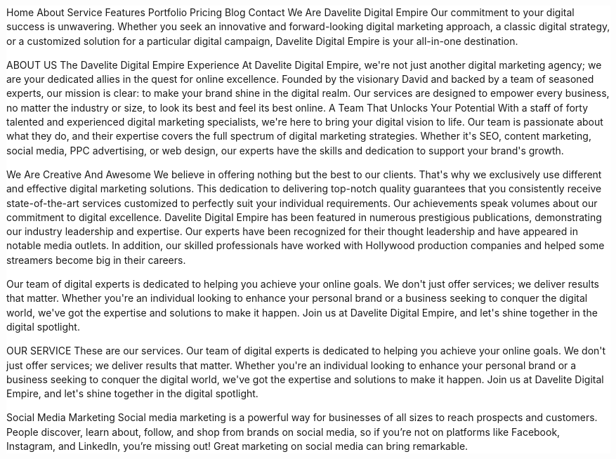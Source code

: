 Home
About
Service
Features
Portfolio
Pricing
Blog
Contact
We Are
Davelite Digital Empire
Our commitment to your digital success is unwavering. Whether you seek an innovative and forward-looking digital marketing approach, a classic digital strategy, or a customized solution for a particular digital campaign, Davelite Digital Empire is your all-in-one destination.

ABOUT US
The Davelite Digital Empire Experience
At Davelite Digital Empire, we're not just another digital marketing agency; we are your dedicated allies in the quest for online excellence. Founded by the visionary David and backed by a team of seasoned experts, our mission is clear: to make your brand shine in the digital realm. Our services are designed to empower every business, no matter the industry or size, to look its best and feel its best online. A Team That Unlocks Your Potential With a staff of forty talented and experienced digital marketing specialists, we're here to bring your digital vision to life. Our team is passionate about what they do, and their expertise covers the full spectrum of digital marketing strategies. Whether it's SEO, content marketing, social media, PPC advertising, or web design, our experts have the skills and dedication to support your brand's growth.

We Are Creative And Awesome
We believe in offering nothing but the best to our clients. That's why we exclusively use different and effective digital marketing solutions. This dedication to delivering top-notch quality guarantees that you consistently receive state-of-the-art services customized to perfectly suit your individual requirements. Our achievements speak volumes about our commitment to digital excellence. Davelite Digital Empire has been featured in numerous prestigious publications, demonstrating our industry leadership and expertise. Our experts have been recognized for their thought leadership and have appeared in notable media outlets. In addition, our skilled professionals have worked with Hollywood production companies and helped some streamers become big in their careers.

Our team of digital experts is dedicated to helping you achieve your online goals. We don't just offer services; we deliver results that matter. Whether you're an individual looking to enhance your personal brand or a business seeking to conquer the digital world, we've got the expertise and solutions to make it happen. Join us at Davelite Digital Empire, and let's shine together in the digital spotlight.


OUR SERVICE
These are our services. Our team of digital experts is dedicated to helping you achieve your online goals. We don't just offer services; we deliver results that matter. Whether you're an individual looking to enhance your personal brand or a business seeking to conquer the digital world, we've got the expertise and solutions to make it happen. Join us at Davelite Digital Empire, and let's shine together in the digital spotlight.

Social Media Marketing
Social media marketing is a powerful way for businesses of all sizes to reach prospects and customers. People discover, learn about, follow, and shop from brands on social media, so if you’re not on platforms like Facebook, Instagram, and LinkedIn, you’re missing out! Great marketing on social media can bring remarkable.
